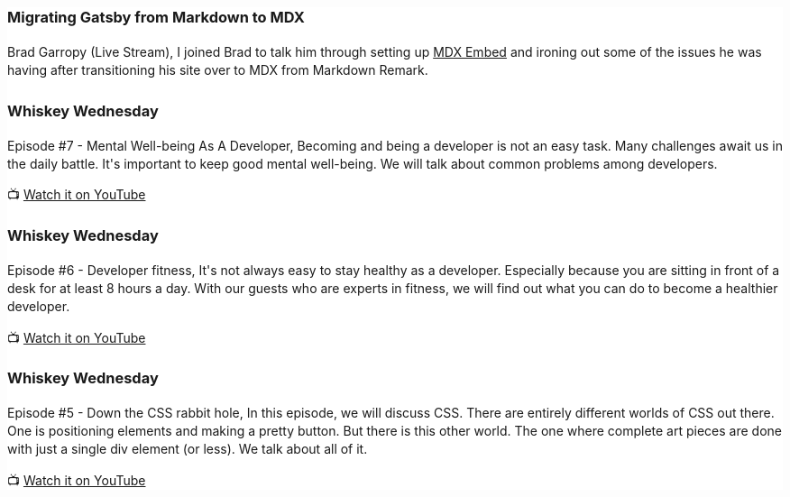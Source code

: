 ### Migrating Gatsby from Markdown to MDX

Brad Garropy (Live Stream), I joined Brad to talk him through setting
up [MDX Embed] and ironing out some of the issues he was having after
transitioning his site over to MDX from Markdown Remark.

### Whiskey Wednesday

Episode #7 - Mental Well-being As A Developer, Becoming and being a
developer is not an easy task. Many challenges await us in the daily
battle. It's important to keep good mental well-being. We will talk
about common problems among developers.

📺 [Watch it on YouTube](https://www.youtube.com/watch?v=0P8GTyBEUVE)



<Spotify
  spotifyLink="episode/1xdozdWXWINddIIbxqZAzL"
  width="100%"
  height="152px"
/>

### Whiskey Wednesday

Episode #6 - Developer fitness, It's not always easy to stay healthy
as a developer. Especially because you are sitting in front of a desk
for at least 8 hours a day. With our guests who are experts in
fitness, we will find out what you can do to become a healthier
developer.

📺 [Watch it on YouTube](https://www.youtube.com/watch?v=pBARlvSvACs)

<Spotify
  spotifyLink="episode/6YpCB55IX3EE6gE7cJ94UJ"
  width="100%"
  height="152px"
/>

### Whiskey Wednesday

Episode #5 - Down the CSS rabbit hole, In this episode, we will
discuss CSS. There are entirely different worlds of CSS out there. One
is positioning elements and making a pretty button. But there is this
other world. The one where complete art pieces are done with just a
single div element (or less). We talk about all of it.

📺 [Watch it on YouTube](https://www.youtube.com/watch?v=1_q6ESYR3R8)

<Spotify
  spotifyLink="episode/0jOVCvKNJUx158U587pPUt"
  width="100%"
  height="152px"
/>


[get in touch]: /contact
[mdx embed]: https://www.mdx-embed.com/
[jesse martin]: https://twitter.com/motleydev